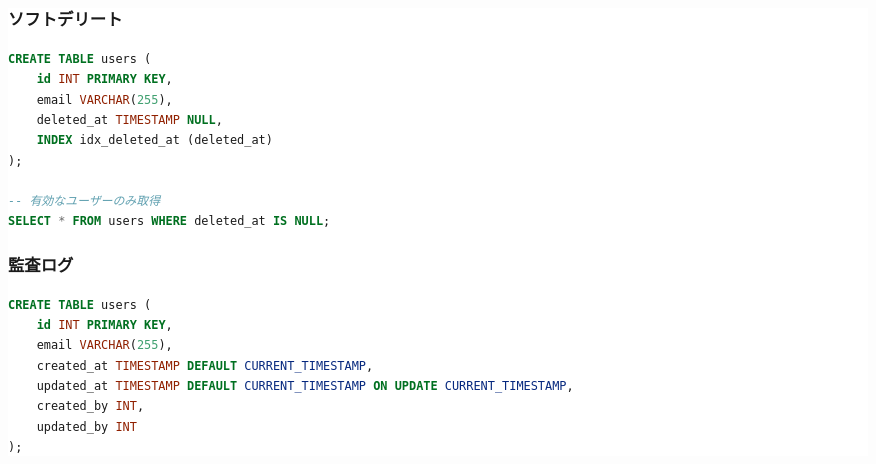 ### ソフトデリート

```sql
CREATE TABLE users (
    id INT PRIMARY KEY,
    email VARCHAR(255),
    deleted_at TIMESTAMP NULL,
    INDEX idx_deleted_at (deleted_at)
);

-- 有効なユーザーのみ取得
SELECT * FROM users WHERE deleted_at IS NULL;
```

### 監査ログ

```sql
CREATE TABLE users (
    id INT PRIMARY KEY,
    email VARCHAR(255),
    created_at TIMESTAMP DEFAULT CURRENT_TIMESTAMP,
    updated_at TIMESTAMP DEFAULT CURRENT_TIMESTAMP ON UPDATE CURRENT_TIMESTAMP,
    created_by INT,
    updated_by INT
);
```
